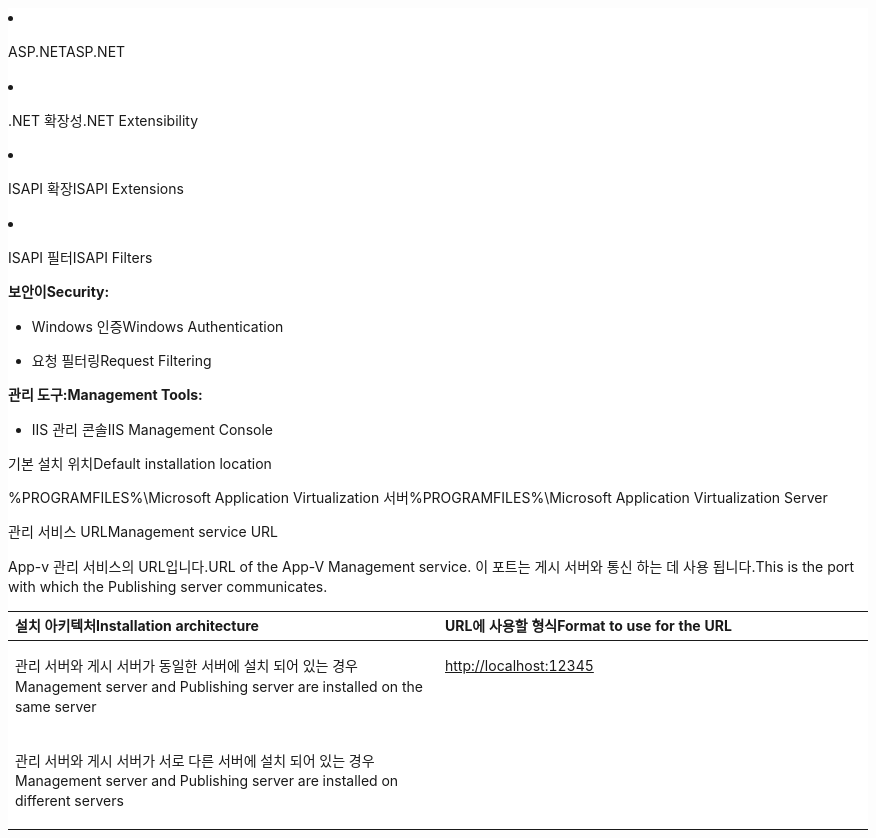 <li><p><span data-ttu-id="af1b9-226">ASP.NET</span><span class="sxs-lookup"><span data-stu-id="af1b9-226">ASP.NET</span></span></p></li>
<li><p><span data-ttu-id="af1b9-227">.NET 확장성</span><span class="sxs-lookup"><span data-stu-id="af1b9-227">.NET Extensibility</span></span></p></li>
<li><p><span data-ttu-id="af1b9-228">ISAPI 확장</span><span class="sxs-lookup"><span data-stu-id="af1b9-228">ISAPI Extensions</span></span></p></li>
<li><p><span data-ttu-id="af1b9-229">ISAPI 필터</span><span class="sxs-lookup"><span data-stu-id="af1b9-229">ISAPI Filters</span></span></p></li>
</ul>
<p><strong><span data-ttu-id="af1b9-230">보안이</span><span class="sxs-lookup"><span data-stu-id="af1b9-230">Security:</span></span></strong></p>
<ul>
<li><p><span data-ttu-id="af1b9-231">Windows 인증</span><span class="sxs-lookup"><span data-stu-id="af1b9-231">Windows Authentication</span></span></p></li>
<li><p><span data-ttu-id="af1b9-232">요청 필터링</span><span class="sxs-lookup"><span data-stu-id="af1b9-232">Request Filtering</span></span></p></li>
</ul>
<p><strong><span data-ttu-id="af1b9-233">관리 도구:</span><span class="sxs-lookup"><span data-stu-id="af1b9-233">Management Tools:</span></span></strong></p>
<ul>
<li><p><span data-ttu-id="af1b9-234">IIS 관리 콘솔</span><span class="sxs-lookup"><span data-stu-id="af1b9-234">IIS Management Console</span></span></p></li>
</ul></td>
</tr>
<tr class="odd">
<td align="left"><p><span data-ttu-id="af1b9-235">기본 설치 위치</span><span class="sxs-lookup"><span data-stu-id="af1b9-235">Default installation location</span></span></p></td>
<td align="left"><p><span data-ttu-id="af1b9-236">%PROGRAMFILES%\Microsoft Application Virtualization 서버</span><span class="sxs-lookup"><span data-stu-id="af1b9-236">%PROGRAMFILES%\Microsoft Application Virtualization Server</span></span></p></td>
</tr>
<tr class="even">
<td align="left"><p><span data-ttu-id="af1b9-237">관리 서비스 URL</span><span class="sxs-lookup"><span data-stu-id="af1b9-237">Management service URL</span></span></p></td>
<td align="left"><p><span data-ttu-id="af1b9-238">App-v 관리 서비스의 URL입니다.</span><span class="sxs-lookup"><span data-stu-id="af1b9-238">URL of the App-V Management service.</span></span> <span data-ttu-id="af1b9-239">이 포트는 게시 서버와 통신 하는 데 사용 됩니다.</span><span class="sxs-lookup"><span data-stu-id="af1b9-239">This is the port with which the Publishing server communicates.</span></span></p>
<table>
<colgroup>
<col width="50%" />
<col width="50%" />
</colgroup>
<thead>
<tr class="header">
<th align="left"><span data-ttu-id="af1b9-240">설치 아키텍처</span><span class="sxs-lookup"><span data-stu-id="af1b9-240">Installation architecture</span></span></th>
<th align="left"><span data-ttu-id="af1b9-241">URL에 사용할 형식</span><span class="sxs-lookup"><span data-stu-id="af1b9-241">Format to use for the URL</span></span></th>
</tr>
</thead>
<tbody>
<tr class="odd">
<td align="left"><p><span data-ttu-id="af1b9-242">관리 서버와 게시 서버가 동일한 서버에 설치 되어 있는 경우</span><span class="sxs-lookup"><span data-stu-id="af1b9-242">Management server and Publishing server are installed on the same server</span></span></p></td>
<td align="left"><p><a href="http://localhost:12345" data-raw-source="http://localhost:12345">http://localhost:12345</a></p></td>
</tr>
<tr class="even">
<td align="left"><p><span data-ttu-id="af1b9-243">관리 서버와 게시 서버가 서로 다른 서버에 설치 되어 있는 경우</span><span class="sxs-lookup"><span data-stu-id="af1b9-243">Management server and Publishing server are installed on different servers</span></span></p></td>